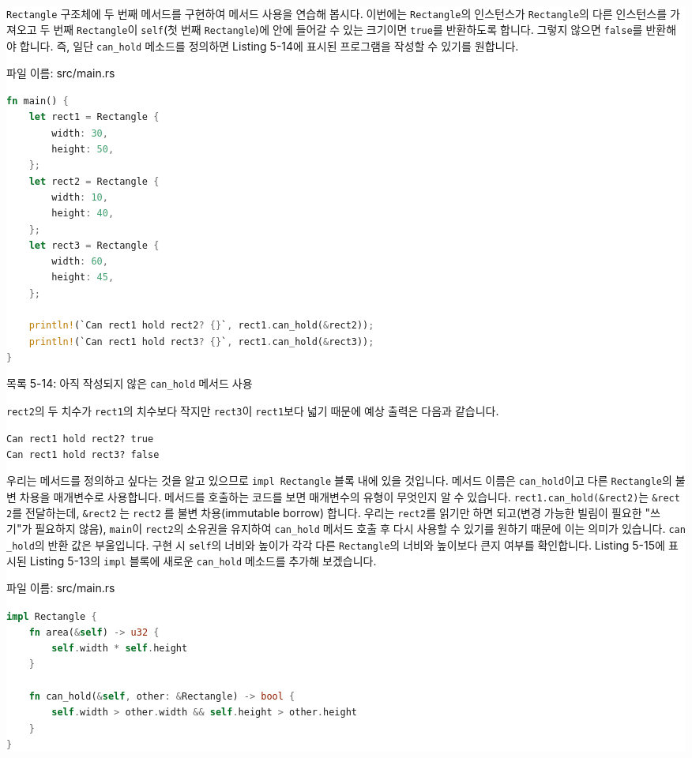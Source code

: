 `Rectangle` 구조체에 두 번째 메서드를 구현하여 메서드 사용을 연습해 봅시다. 이번에는 `Rectangle`의 인스턴스가 `Rectangle`의 다른 인스턴스를 가져오고 두 번째 `Rectangle`이 `self`(첫 번째 `Rectangle`)에 안에 들어갈 수 있는 크기이면 `true`를 반환하도록 합니다. 그렇지 않으면 `false`를 반환해야 합니다. 즉, 일단 `can_hold` 메소드를 정의하면 Listing 5-14에 표시된 프로그램을 작성할 수 있기를 원합니다.

파일 이름: src/main.rs

```rust
fn main() {
    let rect1 = Rectangle {
        width: 30,
        height: 50,
    };
    let rect2 = Rectangle {
        width: 10,
        height: 40,
    };
    let rect3 = Rectangle {
        width: 60,
        height: 45,
    };

    println!(`Can rect1 hold rect2? {}`, rect1.can_hold(&rect2));
    println!(`Can rect1 hold rect3? {}`, rect1.can_hold(&rect3));
}
```

목록 5-14: 아직 작성되지 않은 `can_hold` 메서드 사용

`rect2`의 두 치수가 `rect1`의 치수보다 작지만 `rect3`이 `rect1`보다 넓기 때문에 예상 출력은 다음과 같습니다.

```
Can rect1 hold rect2? true
Can rect1 hold rect3? false
```

우리는 메서드를 정의하고 싶다는 것을 알고 있으므로 `impl Rectangle` 블록 내에 있을 것입니다. 메서드 이름은 `can_hold`이고 다른 `Rectangle`의 불변 차용을 매개변수로 사용합니다. 메서드를 호출하는 코드를 보면 매개변수의 유형이 무엇인지 알 수 있습니다. `rect1.can_hold(&rect2)`는 `&rect2`를 전달하는데, `&rect2` 는 `rect2` 를 불변 차용(immutable borrow) 합니다. 우리는 `rect2`를 읽기만 하면 되고(변경 가능한 빌림이 필요한 "쓰기"가 필요하지 않음), `main`이 `rect2`의 소유권을 유지하여 `can_hold` 메서드 호출 후 다시 사용할 수 있기를 원하기 때문에 이는 의미가 있습니다.  `can_hold`의 반환 값은 부울입니다. 구현 시 `self`의 너비와 높이가 각각 다른 `Rectangle`의 너비와 높이보다 큰지 여부를 확인합니다. Listing 5-15에 표시된 Listing 5-13의 `impl` 블록에 새로운 `can_hold` 메소드를 추가해 보겠습니다.

파일 이름: src/main.rs

```rust
impl Rectangle {
    fn area(&self) -> u32 {
        self.width * self.height
    }

    fn can_hold(&self, other: &Rectangle) -> bool {
        self.width > other.width && self.height > other.height
    }
}
```
